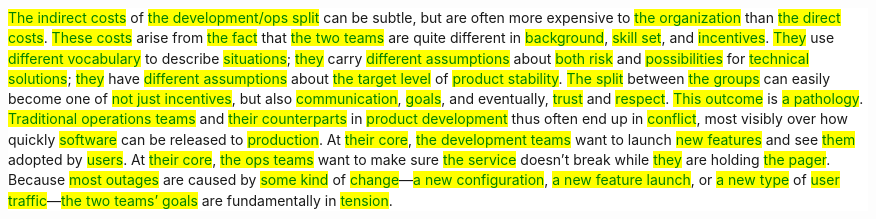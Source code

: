 <mark><span style="color:green">The indirect costs</span></mark> of <mark><span style="color:green">the development/ops split</span></mark> can be subtle, but are often more expensive to <mark><span style="color:green">the organization</span></mark> than <mark><span style="color:green">the direct costs</span></mark>. <mark><span style="color:green">These costs</span></mark> arise from <mark><span style="color:green">the fact</span></mark> that <mark><span style="color:green">the two teams</span></mark> are quite different in <mark><span style="color:green">background</span></mark>, <mark><span style="color:green">skill set</span></mark>, and <mark><span style="color:green">incentives</span></mark>. <mark><span style="color:green">They</span></mark> use <mark><span style="color:green">different vocabulary</span></mark> to describe <mark><span style="color:green">situations</span></mark>; <mark><span style="color:green"><mark><span style="color:green">they</span></mark></span></mark> carry <mark><span style="color:green"><mark><span style="color:green">different assumptions</span></mark></span></mark> about <mark><span style="color:green">both risk</span></mark> and <mark><span style="color:green">possibilities</span></mark> for <mark><span style="color:green">technical solutions</span></mark>; <mark><span style="color:green"><mark><span style="color:green">they</span></mark></span></mark> have <mark><span style="color:green"><mark><span style="color:green">different assumptions</span></mark></span></mark> about <mark><span style="color:green">the target level</span></mark> of <mark><span style="color:green">product stability</span></mark>. <mark><span style="color:green">The split</span></mark> between <mark><span style="color:green">the groups</span></mark> can easily become one of <mark><span style="color:green">not just incentives</span></mark>, but also <mark><span style="color:green">communication</span></mark>, <mark><span style="color:green">goals</span></mark>, and eventually, <mark><span style="color:green">trust</span></mark> and <mark><span style="color:green">respect</span></mark>. <mark><span style="color:green">This outcome</span></mark> is <mark><span style="color:green">a pathology</span></mark>.
<mark><span style="color:green">Traditional operations teams</span></mark> and <mark><span style="color:green">their counterparts</span></mark> in <mark><span style="color:green">product development</span></mark> thus often end up in <mark><span style="color:green">conflict</span></mark>, most visibly over how quickly <mark><span style="color:green">software</span></mark> can be released to <mark><span style="color:green">production</span></mark>. At <mark><span style="color:green">their core</span></mark>, <mark><span style="color:green">the development teams</span></mark> want to launch <mark><span style="color:green">new features</span></mark> and see <mark><span style="color:green">them</span></mark> adopted by <mark><span style="color:green">users</span></mark>. At <mark><span style="color:green">their core</span></mark>, <mark><span style="color:green">the ops teams</span></mark> want to make sure <mark><span style="color:green">the service</span></mark> doesn’t break while <mark><span style="color:green">they</span></mark> are holding <mark><span style="color:green">the pager</span></mark>. Because <mark><span style="color:green">most outages</span></mark> are caused by <mark><span style="color:green">some kind</span></mark> of <mark><span style="color:green">change</span></mark>—<mark><span style="color:green">a new configuration</span></mark>, <mark><span style="color:green">a new feature launch</span></mark>, or <mark><span style="color:green">a new type</span></mark> of <mark><span style="color:green">user traffic</span></mark>—<mark><span style="color:green">the two teams’ goals</span></mark> are fundamentally in <mark><span style="color:green">tension</span></mark>.